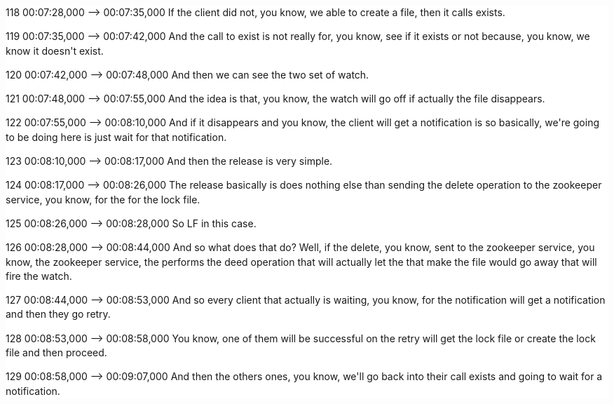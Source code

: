 118
00:07:28,000 --> 00:07:35,000
If the client did not, you know, we able to create a file, then it calls exists.

119
00:07:35,000 --> 00:07:42,000
And the call to exist is not really for, you know, see if it exists or not because, you know, we know it doesn't exist.

120
00:07:42,000 --> 00:07:48,000
And then we can see the two set of watch.

121
00:07:48,000 --> 00:07:55,000
And the idea is that, you know, the watch will go off if actually the file disappears.

122
00:07:55,000 --> 00:08:10,000
And if it disappears and you know, the client will get a notification is so basically, we're going to be doing here is just wait for that notification.

123
00:08:10,000 --> 00:08:17,000
And then the release is very simple.

124
00:08:17,000 --> 00:08:26,000
The release basically is does nothing else than sending the delete operation to the zookeeper service, you know, for the for the lock file.

125
00:08:26,000 --> 00:08:28,000
So LF in this case.

126
00:08:28,000 --> 00:08:44,000
And so what does that do? Well, if the delete, you know, sent to the zookeeper service, you know, the zookeeper service, the performs the deed operation that will actually let the that make the file would go away that will fire the watch.

127
00:08:44,000 --> 00:08:53,000
And so every client that actually is waiting, you know, for the notification will get a notification and then they go retry.

128
00:08:53,000 --> 00:08:58,000
You know, one of them will be successful on the retry will get the lock file or create the lock file and then proceed.

129
00:08:58,000 --> 00:09:07,000
And then the others ones, you know, we'll go back into their call exists and going to wait for a notification.

